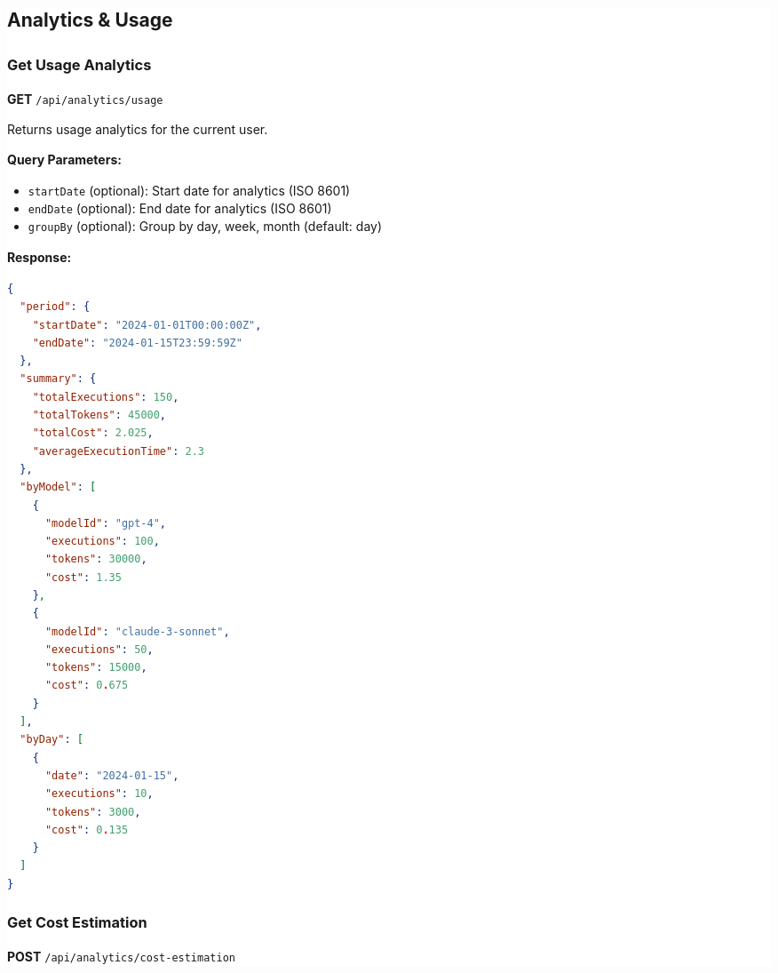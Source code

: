 
## Analytics & Usage

### Get Usage Analytics
**GET** `/api/analytics/usage`

Returns usage analytics for the current user.

**Query Parameters:**
- `startDate` (optional): Start date for analytics (ISO 8601)
- `endDate` (optional): End date for analytics (ISO 8601)
- `groupBy` (optional): Group by day, week, month (default: day)

**Response:**
```json
{
  "period": {
    "startDate": "2024-01-01T00:00:00Z",
    "endDate": "2024-01-15T23:59:59Z"
  },
  "summary": {
    "totalExecutions": 150,
    "totalTokens": 45000,
    "totalCost": 2.025,
    "averageExecutionTime": 2.3
  },
  "byModel": [
    {
      "modelId": "gpt-4",
      "executions": 100,
      "tokens": 30000,
      "cost": 1.35
    },
    {
      "modelId": "claude-3-sonnet",
      "executions": 50,
      "tokens": 15000,
      "cost": 0.675
    }
  ],
  "byDay": [
    {
      "date": "2024-01-15",
      "executions": 10,
      "tokens": 3000,
      "cost": 0.135
    }
  ]
}
```

### Get Cost Estimation
**POST** `/api/analytics/cost-estimation`
